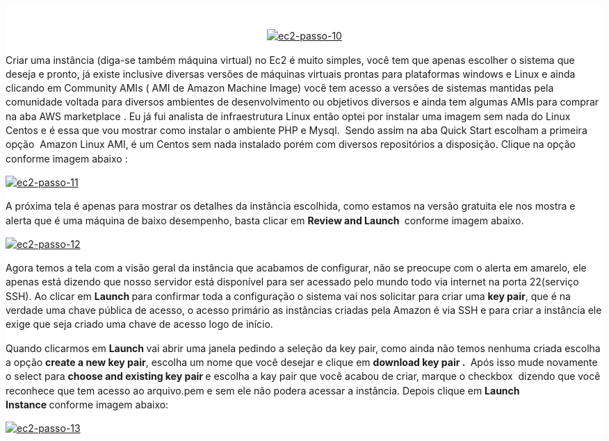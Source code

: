 &nbsp;

<p style="text-align: center;">
  <a class="lightbox" title="Clique para ampliar" href="https://www.robissonoliveira.com.br/wp-content/uploads/2013/11/ec2-passo-10.png"><img class="aligncenter wp-image-347 size-medium" title="Clique para a ampliar" src="//www.robissonoliveira.com.br/wp-content/uploads/2013/11/ec2-passo-10-300x136.png" alt="ec2-passo-10" width="300" height="136" srcset="https://www.robissonoliveira.com.br/wp-content/uploads/2013/11/ec2-passo-10-300x136.png 300w, https://www.robissonoliveira.com.br/wp-content/uploads/2013/11/ec2-passo-10-1024x465.png 1024w, https://www.robissonoliveira.com.br/wp-content/uploads/2013/11/ec2-passo-10.png 1599w" sizes="(max-width: 300px) 100vw, 300px" /></a>
</p>

<p style="text-align: left;">
  Criar uma instância (diga-se também máquina virtual) no Ec2 é muito simples, você tem que apenas escolher o sistema que deseja e pronto, já existe inclusive diversas versões de máquinas virtuais prontas para plataformas windows e Linux e ainda clicando em Community AMIs ( AMI de Amazon Machine Image) você tem acesso a versões de sistemas mantidas pela comunidade voltada para diversos ambientes de desenvolvimento ou objetivos diversos e ainda tem algumas AMIs para comprar na aba AWS marketplace . Eu já fui analista de infraestrutura Linux então optei por instalar uma imagem sem nada do Linux Centos e é essa que vou mostrar como instalar o ambiente PHP e Mysql.  Sendo assim na aba Quick Start escolham a primeira opção  Amazon Linux AMI, é um Centos sem nada instalado porém com diversos repositórios a disposição. Clique na opção conforme imagem abaixo :
</p>

<p style="text-align: left;">
  <a class="lightbox" title="Clique para ampliar" href="https://www.robissonoliveira.com.br/wp-content/uploads/2013/11/ec2-passo-11.png"><img class="aligncenter wp-image-352 size-medium" src="//www.robissonoliveira.com.br/wp-content/uploads/2013/11/ec2-passo-11-300x45.png" alt="ec2-passo-11" width="300" height="45" srcset="https://www.robissonoliveira.com.br/wp-content/uploads/2013/11/ec2-passo-11-300x45.png 300w, https://www.robissonoliveira.com.br/wp-content/uploads/2013/11/ec2-passo-11-1024x154.png 1024w, https://www.robissonoliveira.com.br/wp-content/uploads/2013/11/ec2-passo-11.png 1539w" sizes="(max-width: 300px) 100vw, 300px" /></a>
</p>

<p style="text-align: left;">
  A próxima tela é apenas para mostrar os detalhes da instância escolhida, como estamos na versão gratuita ele nos mostra e alerta que é uma máquina de baixo desempenho, basta clicar em <strong>Review and Launch </strong> conforme imagem abaixo.
</p>

<p style="text-align: left;">
  <a class="lightbox" title="Clique para ampliar" href="https://www.robissonoliveira.com.br/wp-content/uploads/2013/11/ec2-passo-12.png"><img class="aligncenter wp-image-353 size-medium" src="//www.robissonoliveira.com.br/wp-content/uploads/2013/11/ec2-passo-12-300x136.png" alt="ec2-passo-12" width="300" height="136" srcset="https://www.robissonoliveira.com.br/wp-content/uploads/2013/11/ec2-passo-12-300x136.png 300w, https://www.robissonoliveira.com.br/wp-content/uploads/2013/11/ec2-passo-12-1024x464.png 1024w, https://www.robissonoliveira.com.br/wp-content/uploads/2013/11/ec2-passo-12.png 1599w" sizes="(max-width: 300px) 100vw, 300px" /></a>
</p>

<p style="text-align: left;">
  Agora temos a tela com a visão geral da instância que acabamos de configurar, não se preocupe com o alerta em amarelo, ele apenas está dizendo que nosso servidor está disponível para ser acessado pelo mundo todo via internet na porta 22(serviço SSH). Ao clicar em <strong>Launch </strong>para confirmar toda a configuração o sistema vai nos solicitar para criar uma <strong>key pair</strong>, que é na verdade uma chave pública de acesso, o acesso primário as instâncias criadas pela Amazon é via SSH e para criar a instância ele exige que seja criado uma chave de acesso logo de início.
</p>

<p style="text-align: left;">
  Quando clicarmos em <strong>Launch </strong>vai abrir uma janela pedindo a seleção da key pair, como ainda não temos nenhuma criada escolha a opção <strong>create a new key pair</strong>, escolha um nome que você desejar e clique em <strong>download key pair . </strong> Após isso mude novamente o select para <strong>choose and existing key pair </strong>e escolha a kay pair que você acabou de criar, marque o checkbox  dizendo que você reconhece que tem acesso ao arquivo.pem e sem ele não podera acessar a instância. Depois clique em <strong>Launch Instance </strong>conforme imagem abaixo:
</p>

<p style="text-align: left;">
  <a class="lightbox" title="Clique para ampliar" href="https://www.robissonoliveira.com.br/wp-content/uploads/2013/11/ec2-passo-13.png"><img class="aligncenter wp-image-355 size-medium" src="//www.robissonoliveira.com.br/wp-content/uploads/2013/11/ec2-passo-13-300x130.png" alt="ec2-passo-13" width="300" height="130" srcset="https://www.robissonoliveira.com.br/wp-content/uploads/2013/11/ec2-passo-13-300x130.png 300w, https://www.robissonoliveira.com.br/wp-content/uploads/2013/11/ec2-passo-13-1024x446.png 1024w, https://www.robissonoliveira.com.br/wp-content/uploads/2013/11/ec2-passo-13-700x300.png 700w, https://www.robissonoliveira.com.br/wp-content/uploads/2013/11/ec2-passo-13.png 1593w" sizes="(max-width: 300px) 100vw, 300px" /></a>
</p>
